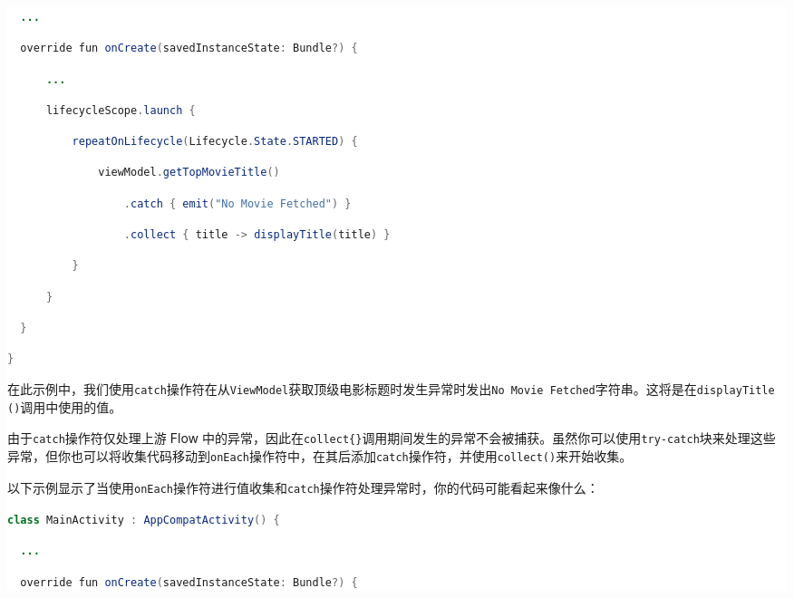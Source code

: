 ```java
  ...
```

```java
  override fun onCreate(savedInstanceState: Bundle?) {
```

```java
      ...
```

```java
      lifecycleScope.launch {
```

```java
          repeatOnLifecycle(Lifecycle.State.STARTED) {
```

```java
              viewModel.getTopMovieTitle()
```

```java
                  .catch { emit("No Movie Fetched") }
```

```java
                  .collect { title -> displayTitle(title) }
```

```java
          }
```

```java
      }
```

```java
  }
```

```java
}
```

在此示例中，我们使用`catch`操作符在从`ViewModel`获取顶级电影标题时发生异常时发出`No Movie Fetched`字符串。这将是在`displayTitle()`调用中使用的值。

由于`catch`操作符仅处理上游 Flow 中的异常，因此在`collect{}`调用期间发生的异常不会被捕获。虽然你可以使用`try-catch`块来处理这些异常，但你也可以将收集代码移动到`onEach`操作符中，在其后添加`catch`操作符，并使用`collect()`来开始收集。

以下示例显示了当使用`onEach`操作符进行值收集和`catch`操作符处理异常时，你的代码可能看起来像什么：

```java
class MainActivity : AppCompatActivity() {
```

```java
  ...
```

```java
  override fun onCreate(savedInstanceState: Bundle?) {
```
